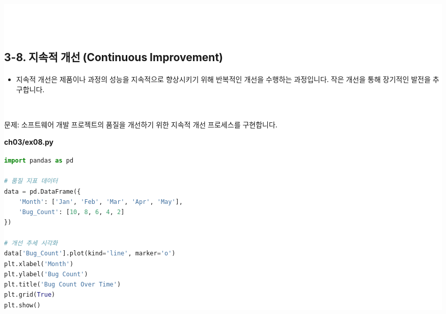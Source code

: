 <br><br><br>

## 3-8. 지속적 개선 (Continuous Improvement)

- 지속적 개선은 제품이나 과정의 성능을 지속적으로 향상시키기 위해 반복적인 개선을 수행하는 과정입니다. 작은 개선을 통해 장기적인 발전을 추구합니다.

<br>

문제: 소프트웨어 개발 프로젝트의 품질을 개선하기 위한 지속적 개선 프로세스를 구현합니다.

**ch03/ex08.py**

```python
import pandas as pd

# 품질 지표 데이터
data = pd.DataFrame({
    'Month': ['Jan', 'Feb', 'Mar', 'Apr', 'May'],
    'Bug_Count': [10, 8, 6, 4, 2]
})

# 개선 추세 시각화
data['Bug_Count'].plot(kind='line', marker='o')
plt.xlabel('Month')
plt.ylabel('Bug Count')
plt.title('Bug Count Over Time')
plt.grid(True)
plt.show()
```

